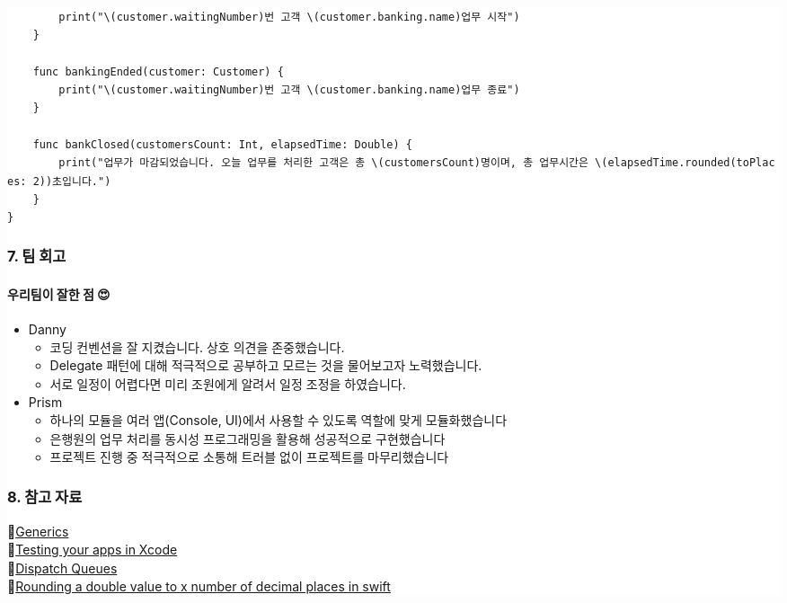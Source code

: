 ```swift=
        print("\(customer.waitingNumber)번 고객 \(customer.banking.name)업무 시작")
    }
    
    func bankingEnded(customer: Customer) {
        print("\(customer.waitingNumber)번 고객 \(customer.banking.name)업무 종료")
    }
    
    func bankClosed(customersCount: Int, elapsedTime: Double) {
        print("업무가 마감되었습니다. 오늘 업무를 처리한 고객은 총 \(customersCount)명이며, 총 업무시간은 \(elapsedTime.rounded(toPlaces: 2))초입니다.")
    }
}

```

### 7. 팀 회고
#### 우리팀이 잘한 점 😍
- Danny
  - 코딩 컨벤션을 잘 지켰습니다. 상호 의견을 존중했습니다.
  - Delegate 패턴에 대해 적극적으로 공부하고 모르는 것을 물어보고자 노력했습니다.
  - 서로 일정이 어렵다면 미리 조원에게 알려서 일정 조정을 하였습니다.
- Prism 
  - 하나의 모듈을 여러 앱(Console, UI)에서 사용할 수 있도록 역할에 맞게 모듈화했습니다
  - 은행원의 업무 처리를 동시성 프로그래밍을 활용해 성공적으로 구현했습니다
  - 프로젝트 진행 중 적극적으로 소통해 트러블 없이 프로젝트를 마무리했습니다

### 8. 참고 자료
📍[Generics](<https://docs.swift.org/swift-book/documentation/the-swift-programming-language/generics>)  
📍[Testing your apps in Xcode](<https://developer.apple.com/documentation/xcode/testing-your-apps-in-xcode>)  
📍[Dispatch Queues](<https://developer.apple.com/library/archive/documentation/General/Conceptual/ConcurrencyProgrammingGuide/OperationQueues/OperationQueues.html>)  
📍[Rounding a double value to x number of decimal places in swift](<https://stackoverflow.com/questions/27338573/rounding-a-double-value-to-x-number-of-decimal-places-in-swift>)  
